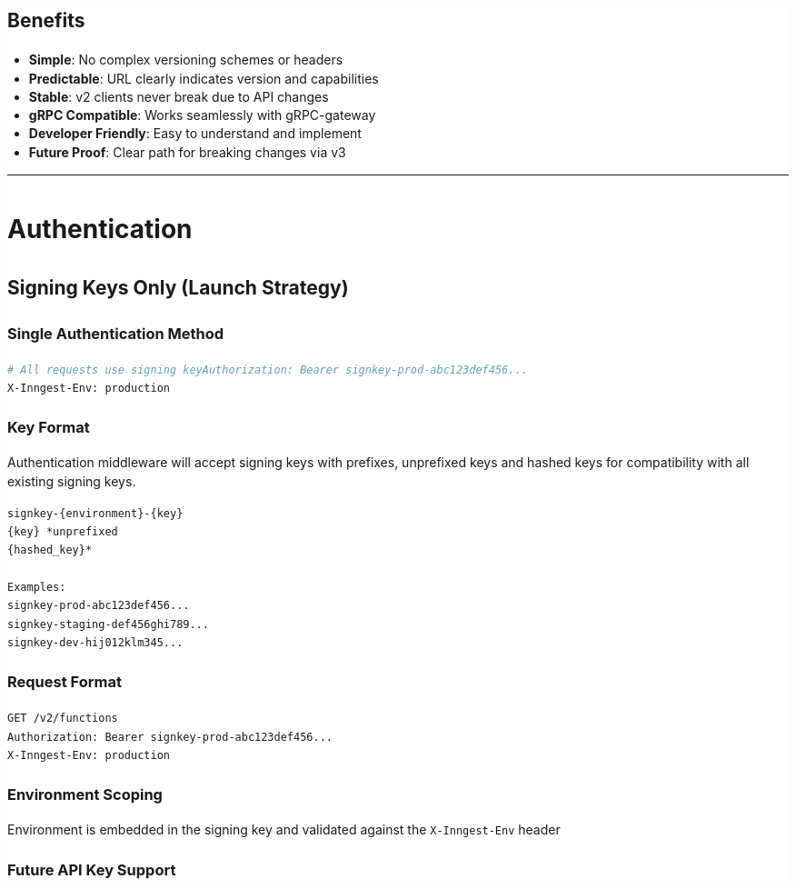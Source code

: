 ## Benefits

- **Simple**: No complex versioning schemes or headers
- **Predictable**: URL clearly indicates version and capabilities
- **Stable**: v2 clients never break due to API changes
- **gRPC Compatible**: Works seamlessly with gRPC-gateway
- **Developer Friendly**: Easy to understand and implement
- **Future Proof**: Clear path for breaking changes via v3

---

# Authentication

## Signing Keys Only (Launch Strategy)

### Single Authentication Method

```bash
# All requests use signing keyAuthorization: Bearer signkey-prod-abc123def456...
X-Inngest-Env: production
```

### Key Format

Authentication middleware will accept signing keys with prefixes, unprefixed keys and hashed keys for compatibility with all existing signing keys.

```
signkey-{environment}-{key}
{key} *unprefixed
{hashed_key}*

Examples:
signkey-prod-abc123def456...
signkey-staging-def456ghi789...
signkey-dev-hij012klm345...
```

### Request Format

```bash
GET /v2/functions
Authorization: Bearer signkey-prod-abc123def456...
X-Inngest-Env: production
```

### Environment Scoping

Environment is embedded in the signing key and validated against the `X-Inngest-Env` header

### Future API Key Support

